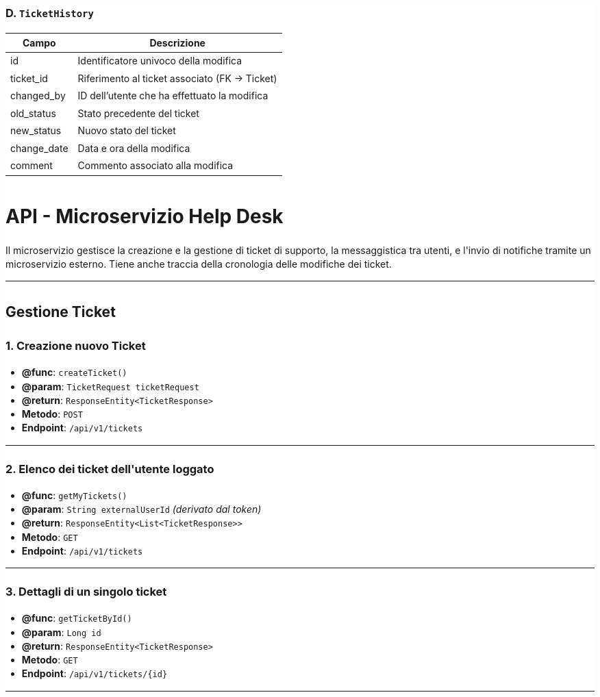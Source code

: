 
### D. `TicketHistory`

| Campo            | Descrizione                                         |
|------------------|-----------------------------------------------------|
| id               | Identificatore univoco della modifica              |
| ticket_id        | Riferimento al ticket associato (FK → Ticket)      |
| changed_by       | ID dell’utente che ha effettuato la modifica       |
| old_status       | Stato precedente del ticket                        |
| new_status       | Nuovo stato del ticket                             |
| change_date      | Data e ora della modifica                          |
| comment          | Commento associato alla modifica                   |

#  API - Microservizio Help Desk

Il microservizio gestisce la creazione e la gestione di ticket di supporto, la messaggistica tra utenti, e l'invio di notifiche tramite un microservizio esterno. Tiene anche traccia della cronologia delle modifiche dei ticket.

---

## Gestione Ticket

### 1. Creazione nuovo Ticket
- **@func**: `createTicket()`
- **@param**: `TicketRequest ticketRequest`
- **@return**: `ResponseEntity<TicketResponse>`
- **Metodo**: `POST`
- **Endpoint**: `/api/v1/tickets`

---

### 2. Elenco dei ticket dell'utente loggato
- **@func**: `getMyTickets()`
- **@param**: `String externalUserId` *(derivato dal token)*
- **@return**: `ResponseEntity<List<TicketResponse>>`
- **Metodo**: `GET`
- **Endpoint**: `/api/v1/tickets`

---

### 3. Dettagli di un singolo ticket
- **@func**: `getTicketById()`
- **@param**: `Long id`
- **@return**: `ResponseEntity<TicketResponse>`
- **Metodo**: `GET`
- **Endpoint**: `/api/v1/tickets/{id}`

---